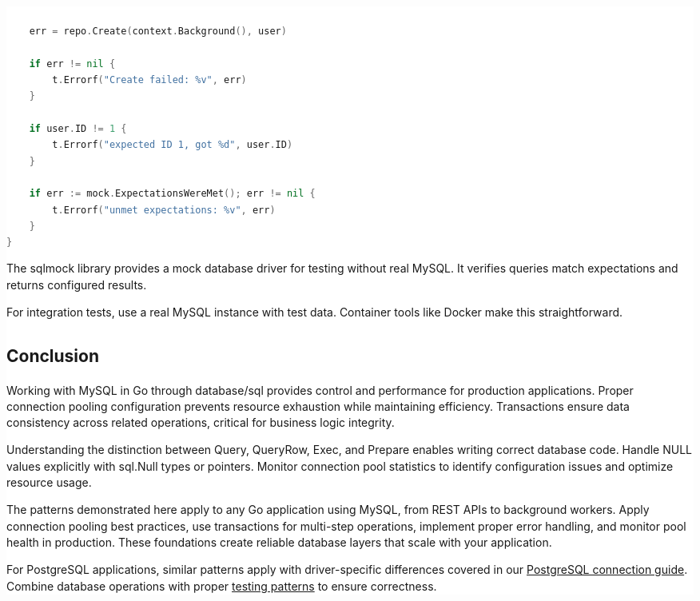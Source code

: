 ```go

    err = repo.Create(context.Background(), user)

    if err != nil {
        t.Errorf("Create failed: %v", err)
    }

    if user.ID != 1 {
        t.Errorf("expected ID 1, got %d", user.ID)
    }

    if err := mock.ExpectationsWereMet(); err != nil {
        t.Errorf("unmet expectations: %v", err)
    }
}
```

The sqlmock library provides a mock database driver for testing without real MySQL. It verifies queries match expectations and returns configured results.

For integration tests, use a real MySQL instance with test data. Container tools like Docker make this straightforward.

## Conclusion

Working with MySQL in Go through database/sql provides control and performance for production applications. Proper connection pooling configuration prevents resource exhaustion while maintaining efficiency. Transactions ensure data consistency across related operations, critical for business logic integrity.

Understanding the distinction between Query, QueryRow, Exec, and Prepare enables writing correct database code. Handle NULL values explicitly with sql.Null types or pointers. Monitor connection pool statistics to identify configuration issues and optimize resource usage.

The patterns demonstrated here apply to any Go application using MySQL, from REST APIs to background workers. Apply connection pooling best practices, use transactions for multi-step operations, implement proper error handling, and monitor pool health in production. These foundations create reliable database layers that scale with your application.

For PostgreSQL applications, similar patterns apply with driver-specific differences covered in our [PostgreSQL connection guide](/2025/05/connecting-postgresql-in-go-using-sqlx.html). Combine database operations with proper [testing patterns](/2025/10/how-to-use-mock-testing-in-go-with-testify-and-mockery.html) to ensure correctness.
